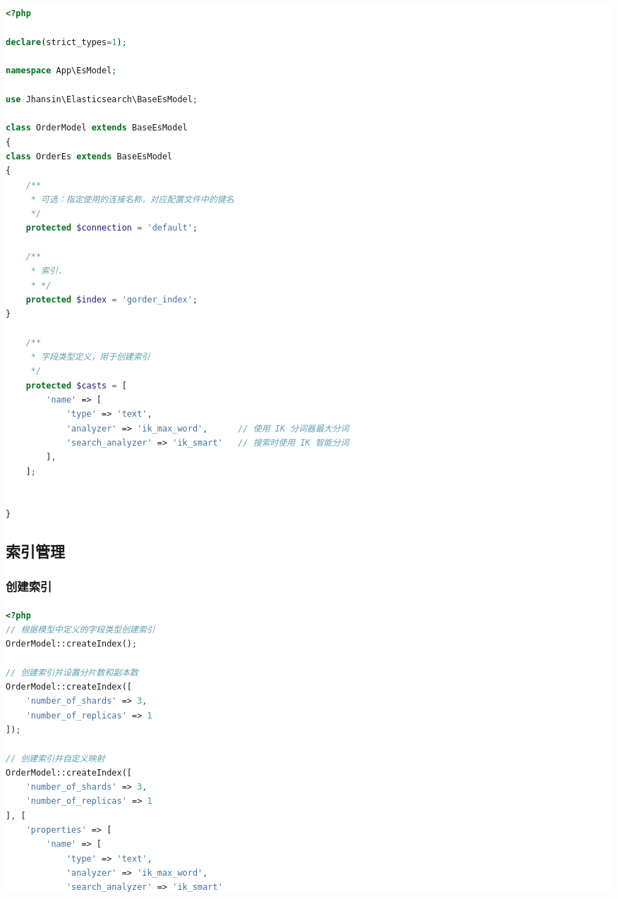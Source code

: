 ```php
<?php

declare(strict_types=1);

namespace App\EsModel;

use Jhansin\Elasticsearch\BaseEsModel;

class OrderModel extends BaseEsModel
{
class OrderEs extends BaseEsModel
{
    /**
     * 可选：指定使用的连接名称，对应配置文件中的键名
     */
    protected $connection = 'default';

    /**
     * 索引.
     * */
    protected $index = 'gorder_index';
}
    
    /**
     * 字段类型定义，用于创建索引
     */
    protected $casts = [
        'name' => [
            'type' => 'text',
            'analyzer' => 'ik_max_word',      // 使用 IK 分词器最大分词
            'search_analyzer' => 'ik_smart'   // 搜索时使用 IK 智能分词
        ],
    ];
    

}
```

## 索引管理

### 创建索引

```php
<?php
// 根据模型中定义的字段类型创建索引
OrderModel::createIndex();

// 创建索引并设置分片数和副本数
OrderModel::createIndex([
    'number_of_shards' => 3,
    'number_of_replicas' => 1
]);

// 创建索引并自定义映射
OrderModel::createIndex([
    'number_of_shards' => 3,
    'number_of_replicas' => 1
], [
    'properties' => [
        'name' => [
            'type' => 'text',
            'analyzer' => 'ik_max_word',
            'search_analyzer' => 'ik_smart'
```